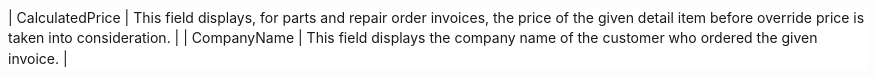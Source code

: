 | CalculatedPrice                  | This field displays, for parts and repair order invoices, the price of the given detail item before override price is taken into consideration.                                                                                                                                                                                                                                                                                                                                                                                                                                                                                                                                                                                                                                                                                                                                                                                                                                                                                                                                                                                                                                                                                                                                                                                                                                                                                                                                                                                                                                                                                                                                                                                                                                                                                                                                                                                                                                                                                                                                           |
| CompanyName                      | This field displays the company name of the customer who ordered the given invoice.                                                                                                                                                                                                                                                                                                                                                                                                                                                                                                                                                                                                                                                                                                                                                                                                                                                                                                                                                                                                                                                                                                                                                                                                                                                                                                                                                                                                                                                                                                                                                                                                                                                                                                                                                                                                                                                                                                                                                                                                       |